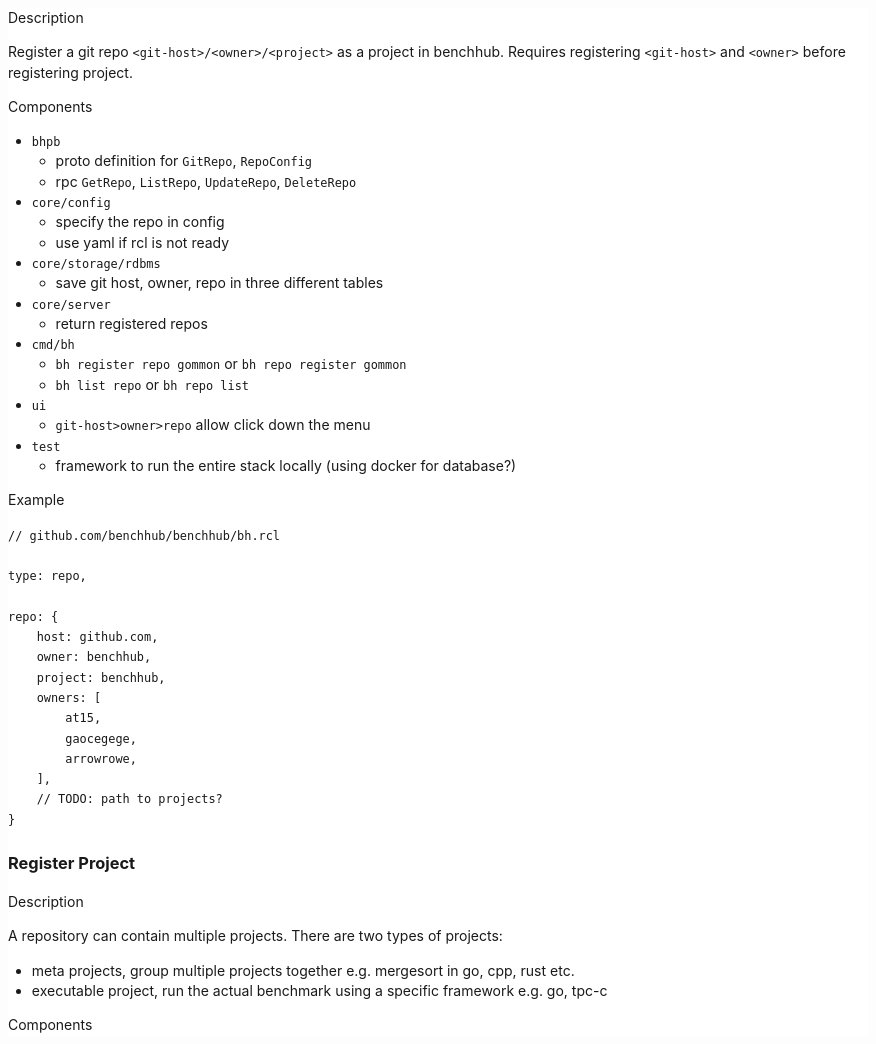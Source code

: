Description

Register a git repo `<git-host>/<owner>/<project>` as a project in benchhub.
Requires registering `<git-host>` and `<owner>` before registering project.

Components

- `bhpb`
  - proto definition for `GitRepo`, `RepoConfig`
  - rpc `GetRepo`, `ListRepo`, `UpdateRepo`, `DeleteRepo`
- `core/config`
  - specify the repo in config
  - use yaml if rcl is not ready
- `core/storage/rdbms`
  - save git host, owner, repo in three different tables
- `core/server`
  - return registered repos
- `cmd/bh`
  - `bh register repo gommon` or `bh repo register gommon`
  - `bh list repo` or `bh repo list`
- `ui`
  - `git-host>owner>repo` allow click down the menu
- `test`
  - framework to run the entire stack locally (using docker for database?)

Example

```rcl
// github.com/benchhub/benchhub/bh.rcl

type: repo,

repo: {
    host: github.com,
    owner: benchhub,
    project: benchhub,
    owners: [
        at15,
        gaocegege,
        arrowrowe,
    ],
    // TODO: path to projects?
}
```

### Register Project

Description

A repository can contain multiple projects. There are two types of projects:

- meta projects, group multiple projects together e.g. mergesort in go, cpp, rust etc.
- executable project, run the actual benchmark using a specific framework e.g. go, tpc-c

Components
